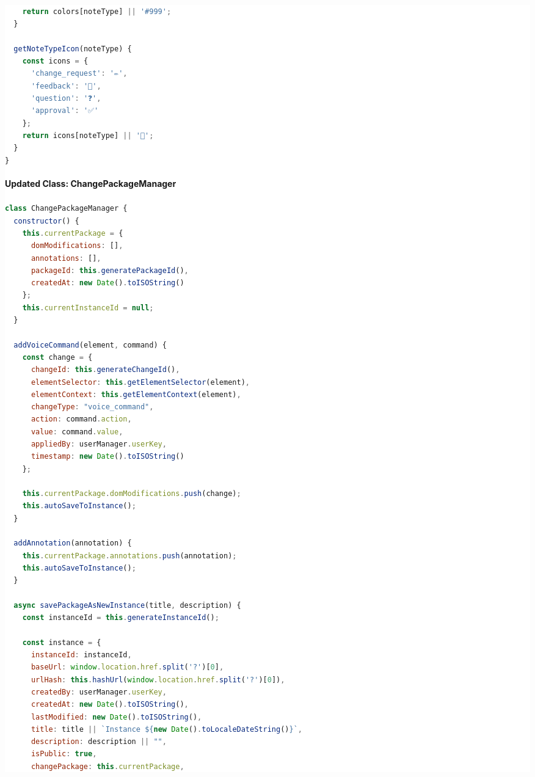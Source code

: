 ```javascript
    return colors[noteType] || '#999';
  }

  getNoteTypeIcon(noteType) {
    const icons = {
      'change_request': '✏️',
      'feedback': '💬',
      'question': '❓',
      'approval': '✅'
    };
    return icons[noteType] || '📝';
  }
}
```

#### Updated Class: ChangePackageManager
```javascript
class ChangePackageManager {
  constructor() {
    this.currentPackage = {
      domModifications: [],
      annotations: [],
      packageId: this.generatePackageId(),
      createdAt: new Date().toISOString()
    };
    this.currentInstanceId = null;
  }

  addVoiceCommand(element, command) {
    const change = {
      changeId: this.generateChangeId(),
      elementSelector: this.getElementSelector(element),
      elementContext: this.getElementContext(element),
      changeType: "voice_command",
      action: command.action,
      value: command.value,
      appliedBy: userManager.userKey,
      timestamp: new Date().toISOString()
    };
    
    this.currentPackage.domModifications.push(change);
    this.autoSaveToInstance();
  }

  addAnnotation(annotation) {
    this.currentPackage.annotations.push(annotation);
    this.autoSaveToInstance();
  }

  async savePackageAsNewInstance(title, description) {
    const instanceId = this.generateInstanceId();
    
    const instance = {
      instanceId: instanceId,
      baseUrl: window.location.href.split('?')[0],
      urlHash: this.hashUrl(window.location.href.split('?')[0]),
      createdBy: userManager.userKey,
      createdAt: new Date().toISOString(),
      lastModified: new Date().toISOString(),
      title: title || `Instance ${new Date().toLocaleDateString()}`,
      description: description || "",
      isPublic: true,
      changePackage: this.currentPackage,
```
